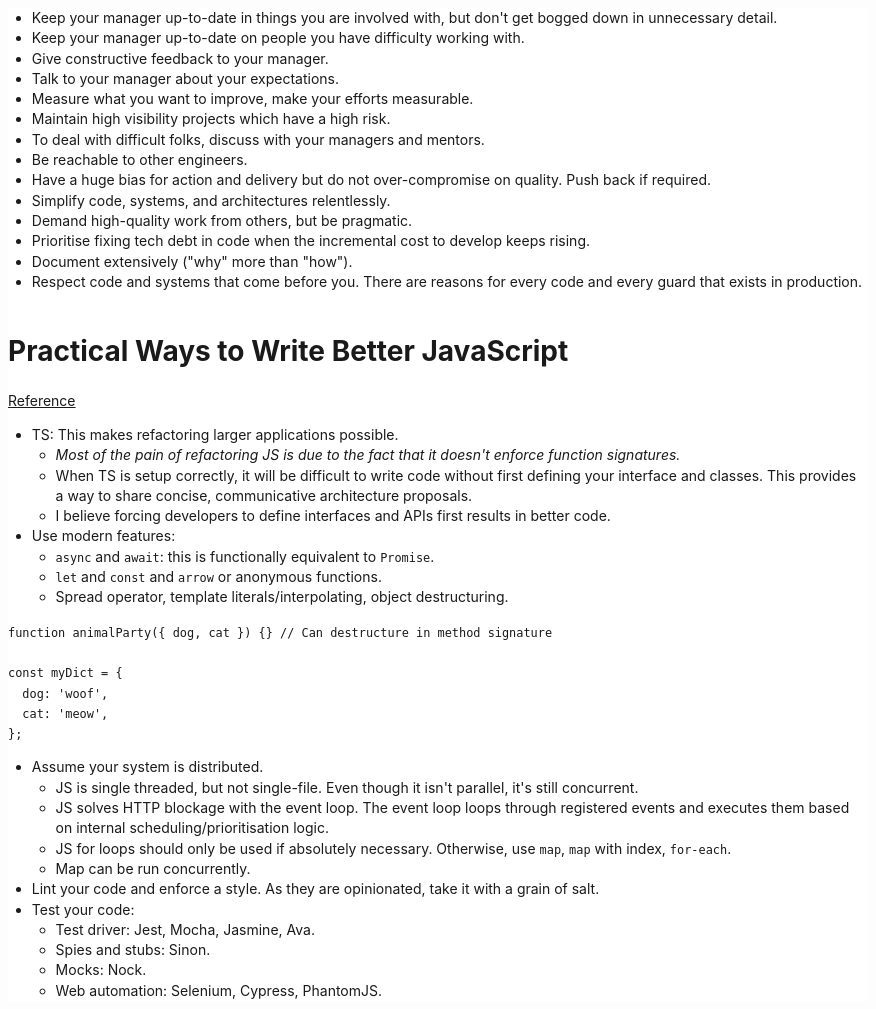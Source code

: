 - Keep your manager up-to-date in things you are involved with, but don't get bogged down in unnecessary detail.
- Keep your manager up-to-date on people you have difficulty working with.
- Give constructive feedback to your manager.
- Talk to your manager about your expectations.
- Measure what you want to improve, make your efforts measurable.
- Maintain high visibility projects which have a high risk.
- To deal with difficult folks, discuss with your managers and mentors.
- Be reachable to other engineers.
- Have a huge bias for action and delivery but do not over-compromise on quality. Push back if required.
- Simplify code, systems, and architectures relentlessly.
- Demand high-quality work from others, but be pragmatic.
- Prioritise fixing tech debt in code when the incremental cost to develop keeps rising.
- Document extensively ("why" more than "how").
- Respect code and systems that come before you. There are reasons for every code and every guard that exists in production.

# Practical Ways to Write Better JavaScript
[Reference](https://stackoverflow.blog/2019/09/12/practical-ways-to-write-better-javascript/)

- TS: This makes refactoring larger applications possible.
  - *Most of the pain of refactoring JS is due to the fact that it doesn't enforce function signatures.*
  - When TS is setup correctly, it will be difficult to write code without first defining your interface and classes. This provides a way to share concise, communicative architecture proposals.
  - I believe forcing developers to define interfaces and APIs first results in better code.
- Use modern features:
  - `async` and `await`: this is functionally equivalent to `Promise`.
  - `let` and `const` and `arrow` or anonymous functions.
  - Spread operator, template literals/interpolating, object destructuring.

```
function animalParty({ dog, cat }) {} // Can destructure in method signature

const myDict = {
  dog: 'woof',
  cat: 'meow',
};
```

- Assume your system is distributed.
  - JS is single threaded, but not single-file. Even though it isn't parallel, it's still concurrent.
  - JS solves HTTP blockage with the event loop. The event loop loops through registered events and executes them based on internal scheduling/prioritisation logic.
  - JS for loops should only be used if absolutely necessary. Otherwise, use `map`, `map` with index, `for-each`.
  - Map can be run concurrently.
- Lint your code and enforce a style. As they are opinionated, take it with a grain of salt.
- Test your code:
  - Test driver: Jest, Mocha, Jasmine, Ava.
  - Spies and stubs: Sinon.
  - Mocks: Nock.
  - Web automation: Selenium, Cypress, PhantomJS.

